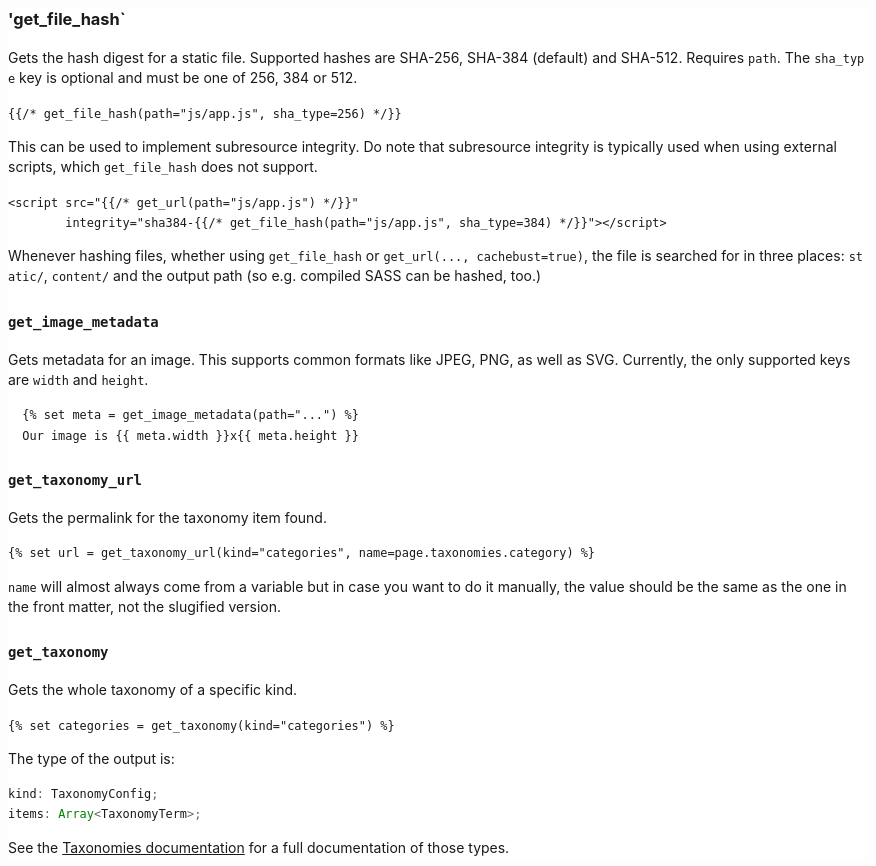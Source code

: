 
### 'get_file_hash`

Gets the hash digest for a static file. Supported hashes are SHA-256, SHA-384 (default) and SHA-512. Requires `path`. The `sha_type` key is optional and must be one of 256, 384 or 512.

```jinja2
{{/* get_file_hash(path="js/app.js", sha_type=256) */}}
```

This can be used to implement subresource integrity. Do note that subresource integrity is typically used when using external scripts, which `get_file_hash` does not support.

```jinja2
<script src="{{/* get_url(path="js/app.js") */}}"
        integrity="sha384-{{/* get_file_hash(path="js/app.js", sha_type=384) */}}"></script>
```

Whenever hashing files, whether using `get_file_hash` or `get_url(..., cachebust=true)`, the file is searched for in three places: `static/`, `content/` and the output path (so e.g. compiled SASS can be hashed, too.)


### `get_image_metadata`
Gets metadata for an image. This supports common formats like JPEG, PNG, as well as SVG.
Currently, the only supported keys are `width` and `height`.

```jinja2
  {% set meta = get_image_metadata(path="...") %}
  Our image is {{ meta.width }}x{{ meta.height }}
```

### `get_taxonomy_url`
Gets the permalink for the taxonomy item found.

```jinja2
{% set url = get_taxonomy_url(kind="categories", name=page.taxonomies.category) %}
```

`name` will almost always come from a variable but in case you want to do it manually,
the value should be the same as the one in the front matter, not the slugified version.

### `get_taxonomy`
Gets the whole taxonomy of a specific kind.

```jinja2
{% set categories = get_taxonomy(kind="categories") %}
```

The type of the output is:

```ts
kind: TaxonomyConfig;
items: Array<TaxonomyTerm>;
```

See the [Taxonomies documentation](@/documentation/templates/taxonomies.md) for a full documentation of those types.
